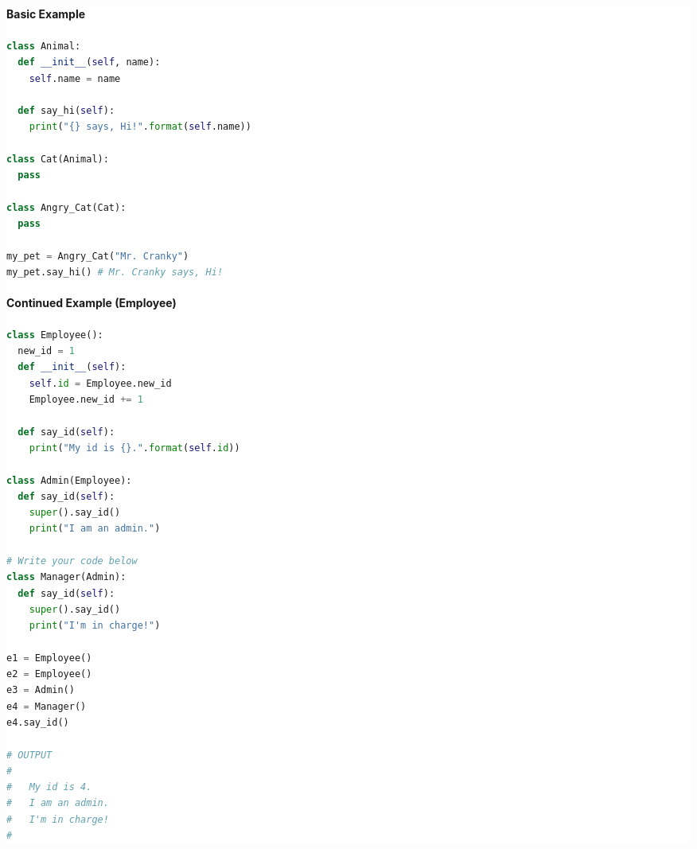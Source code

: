 #### Basic Example
```python
class Animal:
  def __init__(self, name):
    self.name = name
 
  def say_hi(self):
    print("{} says, Hi!".format(self.name))
 
class Cat(Animal):
  pass
 
class Angry_Cat(Cat):
  pass
 
my_pet = Angry_Cat("Mr. Cranky")
my_pet.say_hi() # Mr. Cranky says, Hi!
```

#### Continued Example (Employee)
```python
class Employee():
  new_id = 1
  def __init__(self):
    self.id = Employee.new_id
    Employee.new_id += 1

  def say_id(self):
    print("My id is {}.".format(self.id))

class Admin(Employee):
  def say_id(self):
    super().say_id()
    print("I am an admin.")

# Write your code below
class Manager(Admin):
  def say_id(self):
    super().say_id()
    print("I'm in charge!")

e1 = Employee()
e2 = Employee()
e3 = Admin()
e4 = Manager()
e4.say_id()

# OUTPUT
#
#   My id is 4.
#   I am an admin.
#   I'm in charge!  
#

```
